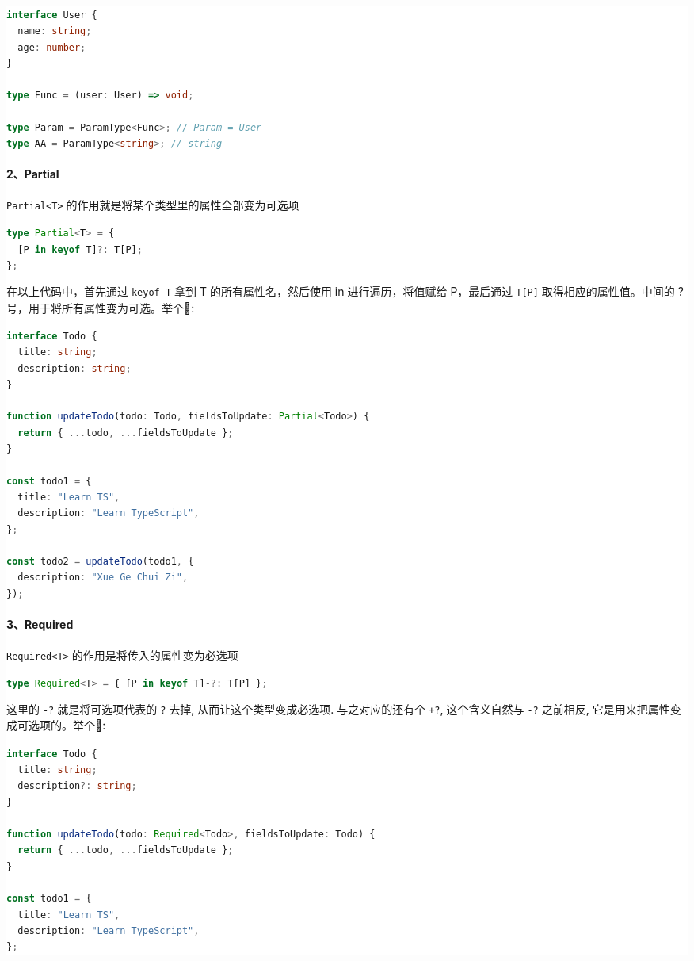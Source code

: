 ```typescript
interface User {
  name: string;
  age: number;
}

type Func = (user: User) => void;

type Param = ParamType<Func>; // Param = User
type AA = ParamType<string>; // string
```

#### 2、Partial

`Partial<T>` 的作用就是将某个类型里的属性全部变为可选项

```typescript
type Partial<T> = {
  [P in keyof T]?: T[P];
};
```

在以上代码中，首先通过 `keyof T` 拿到 T 的所有属性名，然后使用 in 进行遍历，将值赋给 P，最后通过 `T[P]` 取得相应的属性值。中间的 ? 号，用于将所有属性变为可选。举个🌰:

```typescript
interface Todo {
  title: string;
  description: string;
}

function updateTodo(todo: Todo, fieldsToUpdate: Partial<Todo>) {
  return { ...todo, ...fieldsToUpdate };
}

const todo1 = {
  title: "Learn TS",
  description: "Learn TypeScript",
};

const todo2 = updateTodo(todo1, {
  description: "Xue Ge Chui Zi",
});
```

#### 3、Required

`Required<T>` 的作用是将传入的属性变为必选项

```typescript
type Required<T> = { [P in keyof T]-?: T[P] };
```

这里的 `-?` 就是将可选项代表的 `?` 去掉, 从而让这个类型变成必选项. 与之对应的还有个 `+?`, 这个含义自然与 `-?` 之前相反, 它是用来把属性变成可选项的。举个🌰:

```typescript
interface Todo {
  title: string;
  description?: string;
}

function updateTodo(todo: Required<Todo>, fieldsToUpdate: Todo) {
  return { ...todo, ...fieldsToUpdate };
}

const todo1 = {
  title: "Learn TS",
  description: "Learn TypeScript",
};

```

  [index: string]: string; 
  [index: number]: string;
  [p in Keys]: any
